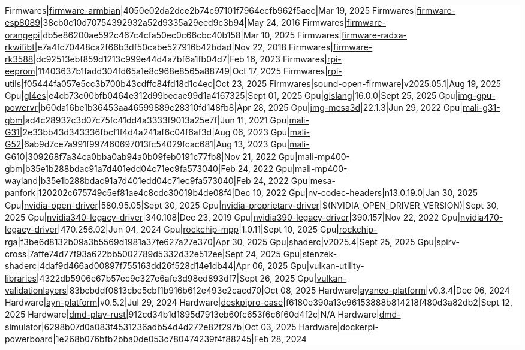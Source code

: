 Firmwares|[firmware-armbian](http://github.com/armbian/firmware)|4050e02da2dce2b74c97101f7964ecfb962f5aec|Mar 19, 2025
Firmwares|[firmware-esp8089](http://github.com/jwrdegoede/esp8089)|38cb0c10d70754392932a52d9335a29eed9c3b94|May 24, 2016
Firmwares|[firmware-orangepi](http://github.com/orangepi-xunlong/firmware)|db5e86200ae592c467c4cfa50ec0c66cbc40b158|Mar 10, 2025
Firmwares|[firmware-radxa-rkwifibt](http://github.com/JeffyCN/mirrors)|e7a4fc70448ca2f66b3df50cabe527916b42bdad|Nov 22, 2018
Firmwares|[firmware-rk3588](http://github.com/stvhay/rk3588-firmware)|dc92513ebf859d1213c999e44d4a7bf6a1fb04d7|Feb 16, 2023
Firmwares|[rpi-eeprom](http://github.com/raspberrypi/rpi-eeprom)|11403637b1fadd304fd65a1e8c968e8565a88749|Oct 17, 2025
Firmwares|[rpi-utils](http://github.com/raspberrypi/utils)|f05444fa057e5cc3b700b43cdffc84fd18d1c4ec|Oct 23, 2025
Firmwares|[sound-open-firmware](https://github.com/thesofproject/sof-bin/releases)|v2025.05.1|Aug 19, 2025
Gpu|[gl4es](http://github.com/ptitSeb/gl4es)|e4cb73c00bfb0464e312d99becae99d1a4167325|Sept 01, 2025
Gpu|[glslang](http://github.com/KhronosGroup/glslang)|16.0.0|Sept 25, 2025
Gpu|[img-gpu-powervr](https://github.com/starfive-tech/soft_3rdpart/raw/JH7110_VisionFive2_devel/IMG_GPU/out)|b60da16be1b36453aa46599889c28310fd148fb8|Apr 28, 2025
Gpu|[img-mesa3d](https://archive.mesa3d.org/older-versions/)|22.1.3|Jun 29, 2022
Gpu|[mali-g31-gbm](https://github.com/batocera-linux/rockchip-packages/releases)|ad4c28932c3d07c75fc41dd4a3333f9013a25e7f|Jun 11, 2021
Gpu|[mali-G31](http://github.com/Multi-Retropie/vim1s-g31)|2e33bb43d343336fbcf1f4d4a241af6c04f6af3d|Aug 06, 2023
Gpu|[mali-G52](http://github.com/rtissera/a311d2-mali-g52)|6ab9d7ce7a991f997460697013fc54029fcac681|Aug 13, 2023
Gpu|[mali-G610](http://github.com/JeffyCN/mirrors)|309268f7a34ca0bba0ab94a0b09feb0191c77fb8|Nov 21, 2022
Gpu|[mali-mp400-gbm](http://github.com/caesar-github/libmali)|b35e1b288bdac91a7d401edd04c71ec9fa573040|Feb 24, 2022
Gpu|[mali-mp400-wayland](http://github.com/caesar-github/libmali)|b35e1b288bdac91a7d401edd04c71ec9fa573040|Feb 24, 2022
Gpu|[mesa-panfork](https://gitlab.com/Peter756729890/panfork-mesa.git)|120202c675749c5ef81ae4c8cdc30019b4de08f4|Dec 10, 2022
Gpu|[nv-codec-headers](https://github.com/FFmpeg/nv-codec-headers)|n13.0.19.0|Jan 30, 2025
Gpu|[nvidia-open-driver](https://us.download.nvidia.com/XFree86/Linux-x86)|580.95.05|Sept 30, 2025
Gpu|[nvidia-proprietary-driver](https://us.download.nvidia.com/XFree86/Linux-x86)|$(NVIDIA_OPEN_DRIVER_VERSION)|Sept 30, 2025
Gpu|[nvidia340-legacy-driver](http://download.nvidia.com/XFree86/Linux-x86)|340.108|Dec 23, 2019
Gpu|[nvidia390-legacy-driver](http://download.nvidia.com/XFree86/Linux-x86)|390.157|Nov 22, 2022
Gpu|[nvidia470-legacy-driver](http://download.nvidia.com/XFree86/Linux-x86)|470.256.02|Jun 04, 2024
Gpu|[rockchip-mpp](http://github.com/rockchip-linux/mpp)|1.0.11|Sept 10, 2025
Gpu|[rockchip-rga](http://github.com/JeffyCN/mirrors)|f3be6d8132b09a3b5569d1981a37fe627a27e370|Apr 30, 2025
Gpu|[shaderc](http://github.com/google/shaderc)|v2025.4|Sept 25, 2025
Gpu|[spirv-cross](http://github.com/KhronosGroup/SPIRV-Cross)|7affe74d77f93a622bb5002789d5332d32e512ee|Sept 24, 2025
Gpu|[stenzek-shaderc](http://github.com/stenzek/shaderc)|4daf9d466ad00897f755163dd26f528d14e1db44|Apr 06, 2025
Gpu|[vulkan-utility-libraries](https://github.com/KhronosGroup/Vulkan-Utility-Libraries.git)|4322db5906e67b57ec9c327e6afe3d98ed893df7|Sept 26, 2025
Gpu|[vulkan-validationlayers](https://github.com/KhronosGroup/Vulkan-ValidationLayers.git)|83bcbddf0813cbe5cbf1b916b612e493e2cacd70|Oct 08, 2025
Hardware|[ayaneo-platform](http://github.com/ShadowBlip/ayaneo-platform)|v0.3.4|Dec 06, 2024
Hardware|[ayn-platform](http://github.com/ShadowBlip/ayn-platform)|v0.5.2|Jul 29, 2024
Hardware|[deskpipro-case](http://github.com/DeskPi-Team/deskpi)|f6180e390a13e96153888b814218f480d3a82db2|Sept 12, 2025
Hardware|[dmd-play-rust](http://github.com/batocera-linux/dmd-play-rust)|912cd34b1d1895d7913eb60fc653f6c6f60d4f2c|N/A
Hardware|[dmd-simulator](http://github.com/batocera-linux/dmd-simulator)|6298b07d0a083f4531236adb54d4d272e82f297b|Oct 03, 2025
Hardware|[dockerpi-powerboard](http://github.com/geeekpi/dockerpi)|1e268b076bfb2bba0de053c780474239f4f88245|Feb 28, 2024